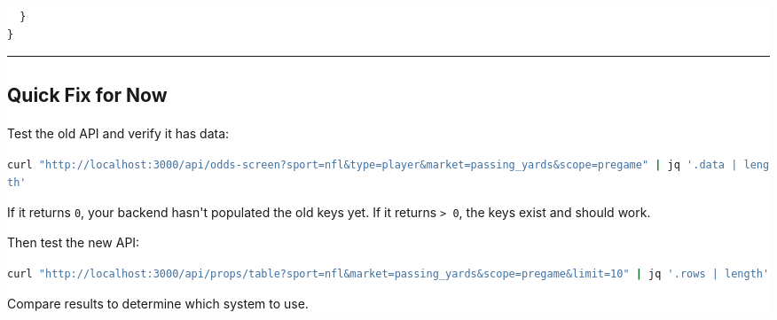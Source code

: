 ```typescript
  }
}
```

---

## Quick Fix for Now

Test the old API and verify it has data:

```bash
curl "http://localhost:3000/api/odds-screen?sport=nfl&type=player&market=passing_yards&scope=pregame" | jq '.data | length'
```

If it returns `0`, your backend hasn't populated the old keys yet.
If it returns `> 0`, the keys exist and should work.

Then test the new API:

```bash
curl "http://localhost:3000/api/props/table?sport=nfl&market=passing_yards&scope=pregame&limit=10" | jq '.rows | length'
```

Compare results to determine which system to use.


